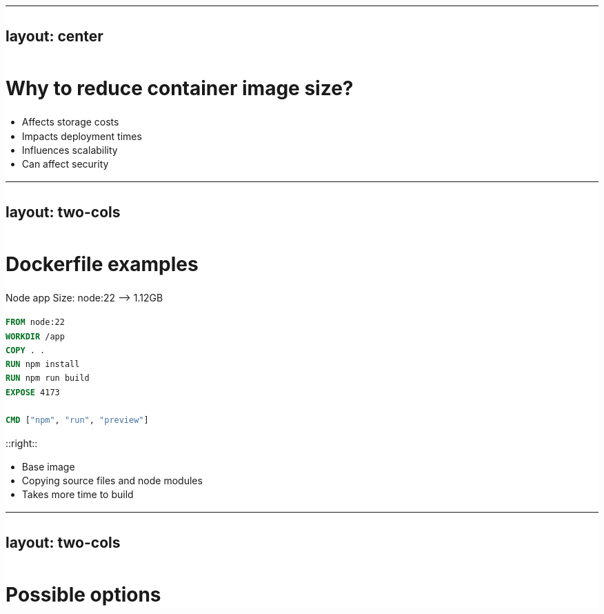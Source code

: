 
---
layout: center
---

# Why to reduce container image size?

<v-clicks>

- Affects storage costs
- Impacts deployment times
- Influences scalability
- Can affect security

</v-clicks>




---
layout: two-cols
---

# Dockerfile examples

Node app 
Size: node:22 --> 1.12GB

```dockerfile {all|1|all}
FROM node:22
WORKDIR /app
COPY . .
RUN npm install
RUN npm run build
EXPOSE 4173

CMD ["npm", "run", "preview"]
```

::right::

<v-clicks>

- Base image
- Copying source files and node modules
- Takes more time to build

</v-clicks>

---
layout: two-cols
---

# Possible options
